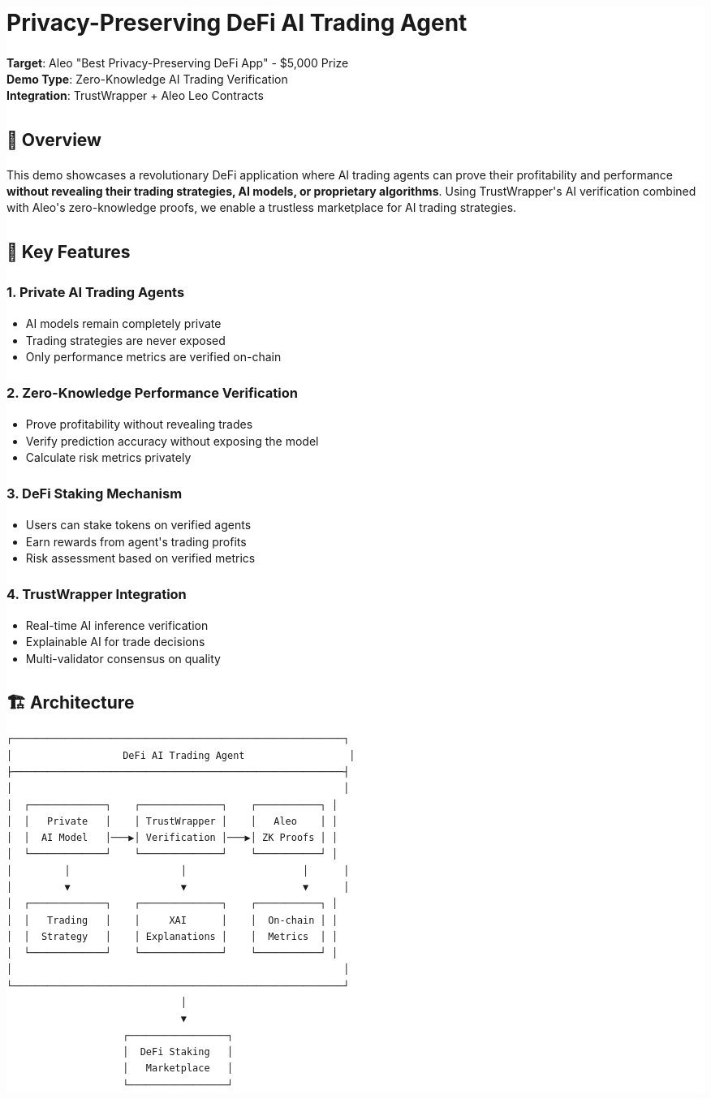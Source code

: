 # Privacy-Preserving DeFi AI Trading Agent

**Target**: Aleo "Best Privacy-Preserving DeFi App" - $5,000 Prize  
**Demo Type**: Zero-Knowledge AI Trading Verification  
**Integration**: TrustWrapper + Aleo Leo Contracts

## 🎯 Overview

This demo showcases a revolutionary DeFi application where AI trading agents can prove their profitability and performance **without revealing their trading strategies, AI models, or proprietary algorithms**. Using TrustWrapper's AI verification combined with Aleo's zero-knowledge proofs, we enable a trustless marketplace for AI trading strategies.

## 🚀 Key Features

### 1. **Private AI Trading Agents**
- AI models remain completely private
- Trading strategies are never exposed
- Only performance metrics are verified on-chain

### 2. **Zero-Knowledge Performance Verification**
- Prove profitability without revealing trades
- Verify prediction accuracy without exposing the model
- Calculate risk metrics privately

### 3. **DeFi Staking Mechanism**
- Users can stake tokens on verified agents
- Earn rewards from agent's trading profits
- Risk assessment based on verified metrics

### 4. **TrustWrapper Integration**
- Real-time AI inference verification
- Explainable AI for trade decisions
- Multi-validator consensus on quality

## 🏗️ Architecture

```
┌─────────────────────────────────────────────────────────┐
│                   DeFi AI Trading Agent                  │
├─────────────────────────────────────────────────────────┤
│                                                         │
│  ┌─────────────┐    ┌──────────────┐    ┌───────────┐ │
│  │   Private   │    │ TrustWrapper │    │   Aleo    │ │
│  │  AI Model   │───▶│ Verification │───▶│ ZK Proofs │ │
│  └─────────────┘    └──────────────┘    └───────────┘ │
│         │                   │                    │      │
│         ▼                   ▼                    ▼      │
│  ┌─────────────┐    ┌──────────────┐    ┌───────────┐ │
│  │   Trading   │    │     XAI      │    │  On-chain │ │
│  │  Strategy   │    │ Explanations │    │  Metrics  │ │
│  └─────────────┘    └──────────────┘    └───────────┘ │
│                                                         │
└─────────────────────────────────────────────────────────┘
                              │
                              ▼
                    ┌─────────────────┐
                    │  DeFi Staking   │
                    │   Marketplace   │
                    └─────────────────┘
```